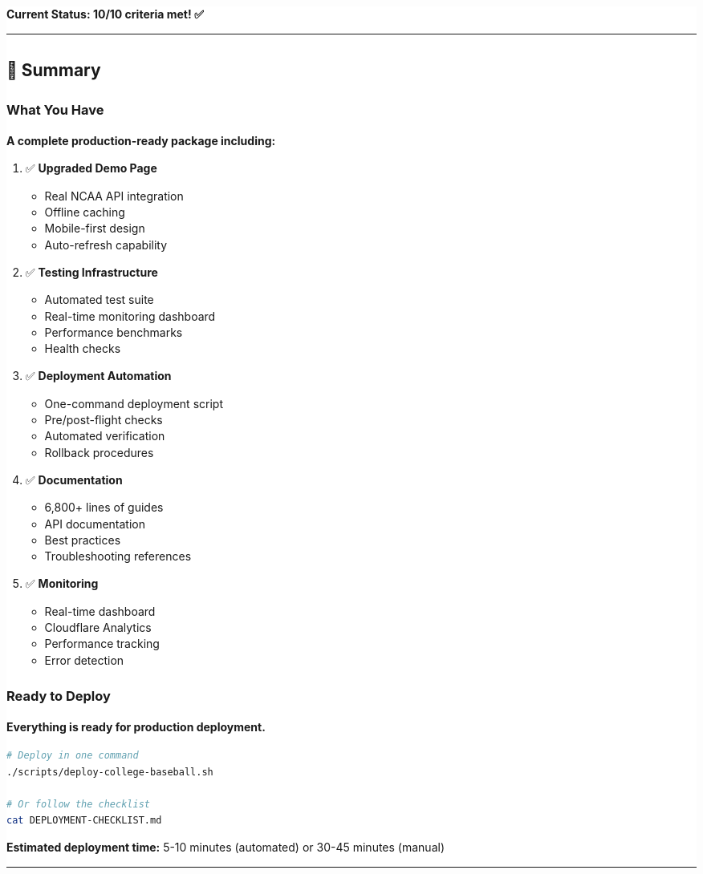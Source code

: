 **Current Status: 10/10 criteria met! ✅**

---

## 🎉 Summary

### What You Have

**A complete production-ready package including:**

1. ✅ **Upgraded Demo Page**
   - Real NCAA API integration
   - Offline caching
   - Mobile-first design
   - Auto-refresh capability

2. ✅ **Testing Infrastructure**
   - Automated test suite
   - Real-time monitoring dashboard
   - Performance benchmarks
   - Health checks

3. ✅ **Deployment Automation**
   - One-command deployment script
   - Pre/post-flight checks
   - Automated verification
   - Rollback procedures

4. ✅ **Documentation**
   - 6,800+ lines of guides
   - API documentation
   - Best practices
   - Troubleshooting references

5. ✅ **Monitoring**
   - Real-time dashboard
   - Cloudflare Analytics
   - Performance tracking
   - Error detection

### Ready to Deploy

**Everything is ready for production deployment.**

```bash
# Deploy in one command
./scripts/deploy-college-baseball.sh

# Or follow the checklist
cat DEPLOYMENT-CHECKLIST.md
```

**Estimated deployment time:** 5-10 minutes (automated) or 30-45 minutes (manual)

---
